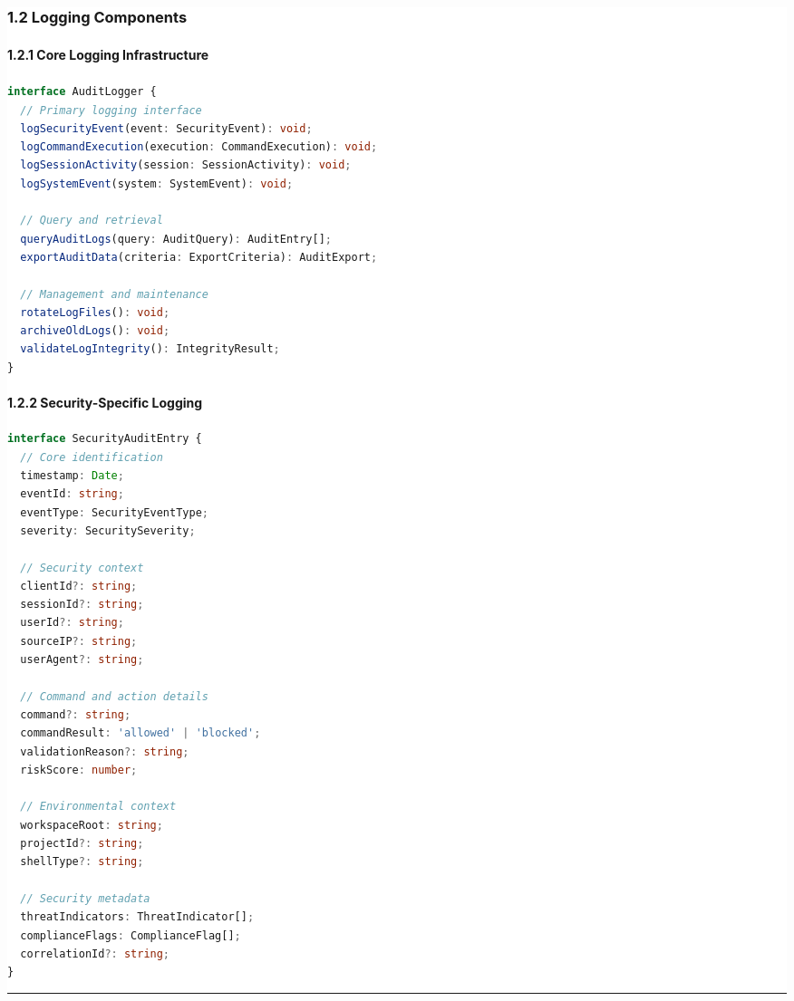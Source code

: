### 1.2 Logging Components

#### 1.2.1 Core Logging Infrastructure

```typescript
interface AuditLogger {
  // Primary logging interface
  logSecurityEvent(event: SecurityEvent): void;
  logCommandExecution(execution: CommandExecution): void;
  logSessionActivity(session: SessionActivity): void;
  logSystemEvent(system: SystemEvent): void;
  
  // Query and retrieval
  queryAuditLogs(query: AuditQuery): AuditEntry[];
  exportAuditData(criteria: ExportCriteria): AuditExport;
  
  // Management and maintenance
  rotateLogFiles(): void;
  archiveOldLogs(): void;
  validateLogIntegrity(): IntegrityResult;
}
```

#### 1.2.2 Security-Specific Logging

```typescript
interface SecurityAuditEntry {
  // Core identification
  timestamp: Date;
  eventId: string;
  eventType: SecurityEventType;
  severity: SecuritySeverity;
  
  // Security context
  clientId?: string;
  sessionId?: string;
  userId?: string;
  sourceIP?: string;
  userAgent?: string;
  
  // Command and action details
  command?: string;
  commandResult: 'allowed' | 'blocked';
  validationReason?: string;
  riskScore: number;
  
  // Environmental context
  workspaceRoot: string;
  projectId?: string;
  shellType?: string;
  
  // Security metadata
  threatIndicators: ThreatIndicator[];
  complianceFlags: ComplianceFlag[];
  correlationId?: string;
}
```

---
